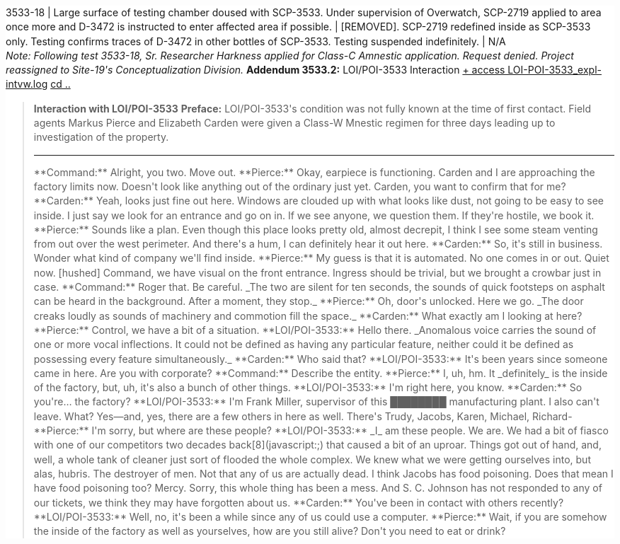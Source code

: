 3533-18 | Large surface of testing chamber doused with SCP-3533. Under supervision of Overwatch, SCP-2719 applied to area once more and D-3472 is instructed to enter affected area if possible. | [REMOVED]. SCP-2719 redefined inside as SCP-3533 only. Testing confirms traces of D-3472 in other bottles of SCP-3533. Testing suspended indefinitely. | N/A  
_Note: Following test 3533-18, Sr. Researcher Harkness applied for Class-C Amnestic application. Request denied. Project reassigned to Site-19's Conceptualization Division._
**Addendum 3533.2:** LOI/POI-3533 Interaction
[\+ access LOI-POI-3533_expl-intvw.log](javascript:;)
[cd ..](javascript:;)
> **Interaction with LOI/POI-3533**
> **Preface:** LOI/POI-3533's condition was not fully known at the time of first contact. Field agents Markus Pierce and Elizabeth Carden were given a Class-W Mnestic regimen for three days leading up to investigation of the property.
> * * *
> <BEGIN LOG>
> **Command:** Alright, you two. Move out.
> **Pierce:** Okay, earpiece is functioning. Carden and I are approaching the factory limits now. Doesn't look like anything out of the ordinary just yet. Carden, you want to confirm that for me?
> **Carden:** Yeah, looks just fine out here. Windows are clouded up with what looks like dust, not going to be easy to see inside. I just say we look for an entrance and go on in. If we see anyone, we question them. If they're hostile, we book it.
> **Pierce:** Sounds like a plan. Even though this place looks pretty old, almost decrepit, I think I see some steam venting from out over the west perimeter. And there's a hum, I can definitely hear it out here.
> **Carden:** So, it's still in business. Wonder what kind of company we'll find inside.
> **Pierce:** My guess is that it is automated. No one comes in or out. Quiet now. [hushed] Command, we have visual on the front entrance. Ingress should be trivial, but we brought a crowbar just in case.
> **Command:** Roger that. Be careful.
> _The two are silent for ten seconds, the sounds of quick footsteps on asphalt can be heard in the background. After a moment, they stop._
> **Pierce:** Oh, door's unlocked. Here we go.
> _The door creaks loudly as sounds of machinery and commotion fill the space._
> **Carden:** What exactly am I looking at here?
> **Pierce:** Control, we have a bit of a situation.
> **LOI/POI-3533:** Hello there.
> _Anomalous voice carries the sound of one or more vocal inflections. It could not be defined as having any particular feature, neither could it be defined as possessing every feature simultaneously._
> **Carden:** Who said that?
> **LOI/POI-3533:** It's been years since someone came in here. Are you with corporate?
> **Command:** Describe the entity.
> **Pierce:** I, uh, hm. It _definitely_ is the inside of the factory, but, uh, it's also a bunch of other things.
> **LOI/POI-3533:** I'm right here, you know.
> **Carden:** So you're… the factory?
> **LOI/POI-3533:** I'm Frank Miller, supervisor of this ████████ manufacturing plant. I also can't leave. What? Yes—and, yes, there are a few others in here as well. There's Trudy, Jacobs, Karen, Michael, Richard-
> **Pierce:** I'm sorry, but where are these people?
> **LOI/POI-3533:** _I_ am these people. We are. We had a bit of fiasco with one of our competitors two decades back[8](javascript:;) that caused a bit of an uproar. Things got out of hand, and, well, a whole tank of cleaner just sort of flooded the whole complex. We knew what we were getting ourselves into, but alas, hubris. The destroyer of men. Not that any of us are actually dead. I think Jacobs has food poisoning. Does that mean I have food poisoning too? Mercy. Sorry, this whole thing has been a mess. And S. C. Johnson has not responded to any of our tickets, we think they may have forgotten about us.
> **Carden:** You've been in contact with others recently?
> **LOI/POI-3533:** Well, no, it's been a while since any of us could use a computer.
> **Pierce:** Wait, if you are somehow the inside of the factory as well as yourselves, how are you still alive? Don't you need to eat or drink?